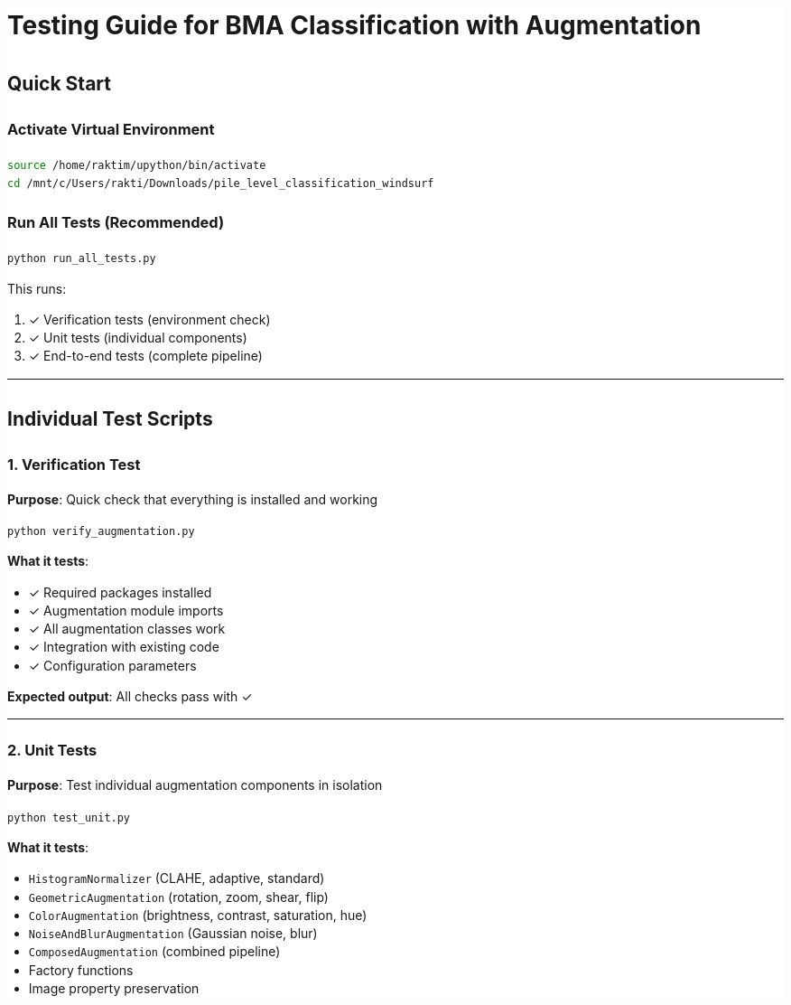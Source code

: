 # Testing Guide for BMA Classification with Augmentation

## Quick Start

### Activate Virtual Environment
```bash
source /home/raktim/upython/bin/activate
cd /mnt/c/Users/rakti/Downloads/pile_level_classification_windsurf
```

### Run All Tests (Recommended)
```bash
python run_all_tests.py
```

This runs:
1. ✓ Verification tests (environment check)
2. ✓ Unit tests (individual components)
3. ✓ End-to-end tests (complete pipeline)

---

## Individual Test Scripts

### 1. Verification Test
**Purpose**: Quick check that everything is installed and working

```bash
python verify_augmentation.py
```

**What it tests**:
- ✓ Required packages installed
- ✓ Augmentation module imports
- ✓ All augmentation classes work
- ✓ Integration with existing code
- ✓ Configuration parameters

**Expected output**: All checks pass with ✓

---

### 2. Unit Tests
**Purpose**: Test individual augmentation components in isolation

```bash
python test_unit.py
```

**What it tests**:
- `HistogramNormalizer` (CLAHE, adaptive, standard)
- `GeometricAugmentation` (rotation, zoom, shear, flip)
- `ColorAugmentation` (brightness, contrast, saturation, hue)
- `NoiseAndBlurAugmentation` (Gaussian noise, blur)
- `ComposedAugmentation` (combined pipeline)
- Factory functions
- Image property preservation
